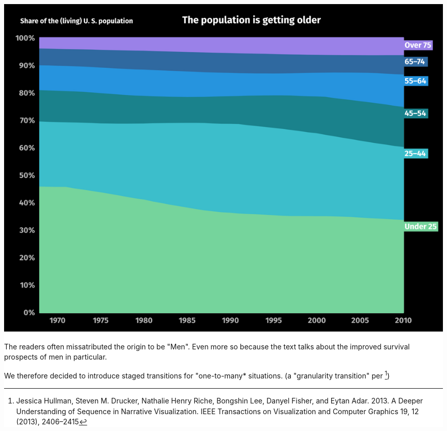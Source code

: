 ![](Design-decisions/9A044876-0059-487D-B978-E56C29B8E019.png)

The readers often missatributed the origin to be "Men". Even more so because the text talks about the improved survival prospects of men in particular.

We therefore decided to introduce staged transitions for "one-to-many* situations. (a "granularity transition" per [^Hullman 13])


[^Statcounter]: Statcounter, "Desktop Screen Resolution Stats Worldwide", http://gs.statcounter.com/screen-resolution-stats/desktop/worldwide, Accessed: 2018-01-03
[^Bloomberg]: Matthew C. Klein, "How Americans Die", Bloomberg Visual Data, 2014-04-17 "
[^CDCP]: Centers for Disease Control and Prevention, National Center for Health Statistics. Compressed Mortality File 1968-1978. CDC WONDER Online Database, compiled from Compressed Mortality File CMF 1968-1988, Series 20, No. 2A, 2000. Accessed at http://wonder.cdc.gov/cmf-icd8.html on Jan 7, 2019 8:28:10 AM
[^d3Ease]: [GitHub - d3/d3-ease: Easing functions for smooth animation.](https://github.com/d3/d3-ease)
[^d3Interpolate]: [GitHub - d3/d3-interpolate: Interpolate numbers, colors, strings, arrays, objects, whatever!](https://github.com/d3/d3-interpolate)
[^HclWikipedia]: [HCL color space - Wikipedia](https://en.wikipedia.org/wiki/HCL_color_space)
[^Hullman 13]: Jessica Hullman, Steven M. Drucker, Nathalie Henry Riche, Bongshin Lee, Danyel Fisher, and Eytan Adar. 2013. A Deeper Understanding of Sequence in Narrative Visualization. IEEE Transactions on Visualization and Computer Graphics 19, 12 (2013), 2406–2415